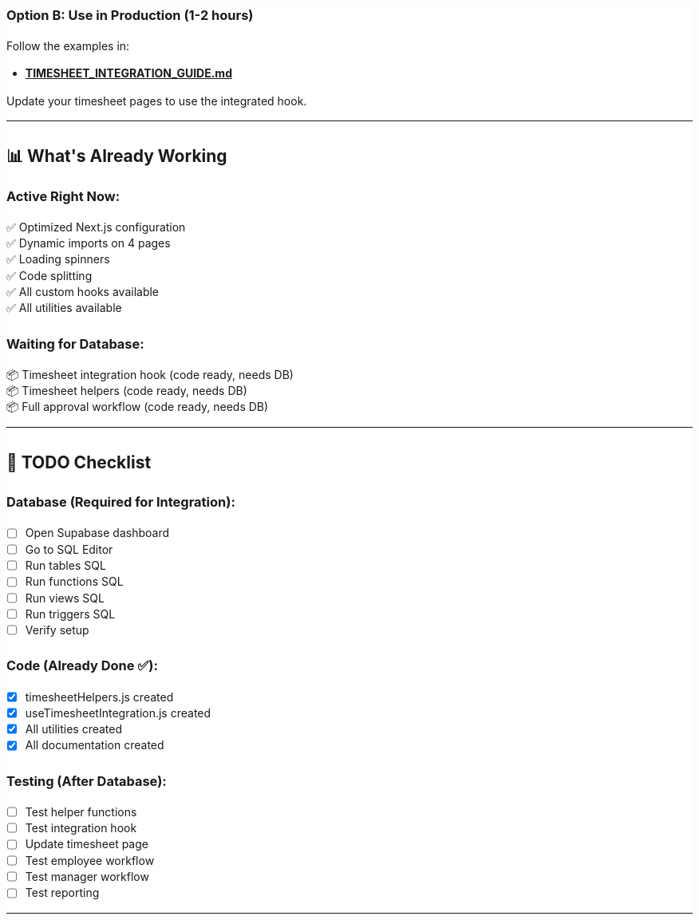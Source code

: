 ### **Option B: Use in Production** (1-2 hours)

Follow the examples in:

- **[TIMESHEET_INTEGRATION_GUIDE.md](./TIMESHEET_INTEGRATION_GUIDE.md)**

Update your timesheet pages to use the integrated hook.

---

## 📊 What's Already Working

### **Active Right Now:**

✅ Optimized Next.js configuration  
✅ Dynamic imports on 4 pages  
✅ Loading spinners  
✅ Code splitting  
✅ All custom hooks available  
✅ All utilities available

### **Waiting for Database:**

📦 Timesheet integration hook (code ready, needs DB)  
📦 Timesheet helpers (code ready, needs DB)  
📦 Full approval workflow (code ready, needs DB)

---

## 🎯 TODO Checklist

### **Database (Required for Integration):**

- [ ] Open Supabase dashboard
- [ ] Go to SQL Editor
- [ ] Run tables SQL
- [ ] Run functions SQL
- [ ] Run views SQL
- [ ] Run triggers SQL
- [ ] Verify setup

### **Code (Already Done ✅):**

- [x] timesheetHelpers.js created
- [x] useTimesheetIntegration.js created
- [x] All utilities created
- [x] All documentation created

### **Testing (After Database):**

- [ ] Test helper functions
- [ ] Test integration hook
- [ ] Update timesheet page
- [ ] Test employee workflow
- [ ] Test manager workflow
- [ ] Test reporting

---